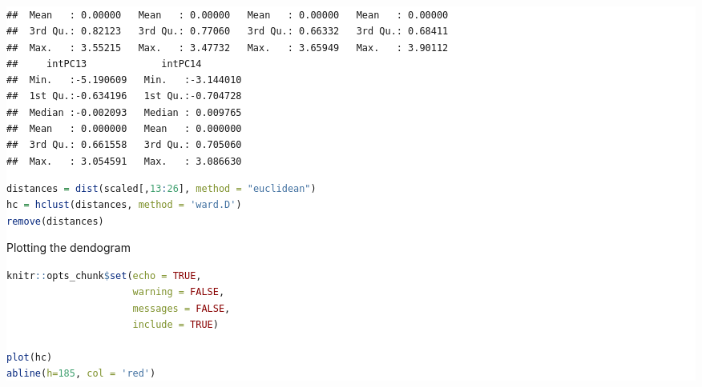     ##  Mean   : 0.00000   Mean   : 0.00000   Mean   : 0.00000   Mean   : 0.00000  
    ##  3rd Qu.: 0.82123   3rd Qu.: 0.77060   3rd Qu.: 0.66332   3rd Qu.: 0.68411  
    ##  Max.   : 3.55215   Max.   : 3.47732   Max.   : 3.65949   Max.   : 3.90112  
    ##     intPC13             intPC14         
    ##  Min.   :-5.190609   Min.   :-3.144010  
    ##  1st Qu.:-0.634196   1st Qu.:-0.704728  
    ##  Median :-0.002093   Median : 0.009765  
    ##  Mean   : 0.000000   Mean   : 0.000000  
    ##  3rd Qu.: 0.661558   3rd Qu.: 0.705060  
    ##  Max.   : 3.054591   Max.   : 3.086630

``` r
distances = dist(scaled[,13:26], method = "euclidean")
hc = hclust(distances, method = 'ward.D')
remove(distances)
```

Plotting the dendogram

``` r
knitr::opts_chunk$set(echo = TRUE, 
                      warning = FALSE, 
                      messages = FALSE, 
                      include = TRUE)

plot(hc)
abline(h=185, col = 'red')
```
